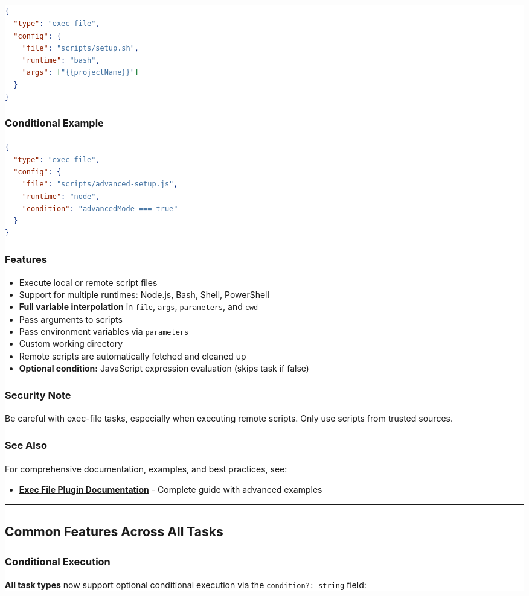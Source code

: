 ```json
{
  "type": "exec-file",
  "config": {
    "file": "scripts/setup.sh",
    "runtime": "bash",
    "args": ["{{projectName}}"]
  }
}
```

### Conditional Example

```json
{
  "type": "exec-file",
  "config": {
    "file": "scripts/advanced-setup.js",
    "runtime": "node",
    "condition": "advancedMode === true"
  }
}
```

### Features

- Execute local or remote script files
- Support for multiple runtimes: Node.js, Bash, Shell, PowerShell
- **Full variable interpolation** in `file`, `args`, `parameters`, and `cwd`
- Pass arguments to scripts
- Pass environment variables via `parameters`
- Custom working directory
- Remote scripts are automatically fetched and cleaned up
- **Optional condition:** JavaScript expression evaluation (skips task if false)

### Security Note

Be careful with exec-file tasks, especially when executing remote scripts. Only use scripts from trusted sources.

### See Also

For comprehensive documentation, examples, and best practices, see:

- **[Exec File Plugin Documentation](EXEC_FILE_PLUGIN.md)** - Complete guide with advanced examples

---

## Common Features Across All Tasks

### Conditional Execution

**All task types** now support optional conditional execution via the `condition?: string` field:
